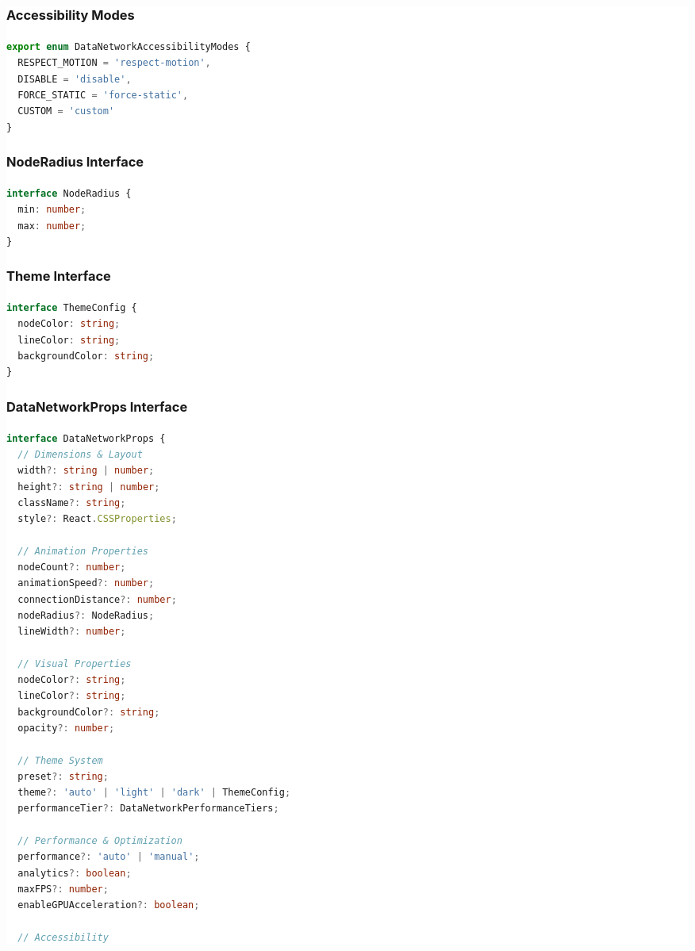 ### Accessibility Modes

```typescript
export enum DataNetworkAccessibilityModes {
  RESPECT_MOTION = 'respect-motion',
  DISABLE = 'disable',
  FORCE_STATIC = 'force-static',
  CUSTOM = 'custom'
}
```

### NodeRadius Interface

```typescript
interface NodeRadius {
  min: number;
  max: number;
}
```

### Theme Interface

```typescript
interface ThemeConfig {
  nodeColor: string;
  lineColor: string;
  backgroundColor: string;
}
```

### DataNetworkProps Interface

```typescript
interface DataNetworkProps {
  // Dimensions & Layout
  width?: string | number;
  height?: string | number;
  className?: string;
  style?: React.CSSProperties;
  
  // Animation Properties
  nodeCount?: number;
  animationSpeed?: number;
  connectionDistance?: number;
  nodeRadius?: NodeRadius;
  lineWidth?: number;
  
  // Visual Properties
  nodeColor?: string;
  lineColor?: string;
  backgroundColor?: string;
  opacity?: number;
  
  // Theme System
  preset?: string;
  theme?: 'auto' | 'light' | 'dark' | ThemeConfig;
  performanceTier?: DataNetworkPerformanceTiers;
  
  // Performance & Optimization
  performance?: 'auto' | 'manual';
  analytics?: boolean;
  maxFPS?: number;
  enableGPUAcceleration?: boolean;
  
  // Accessibility
```